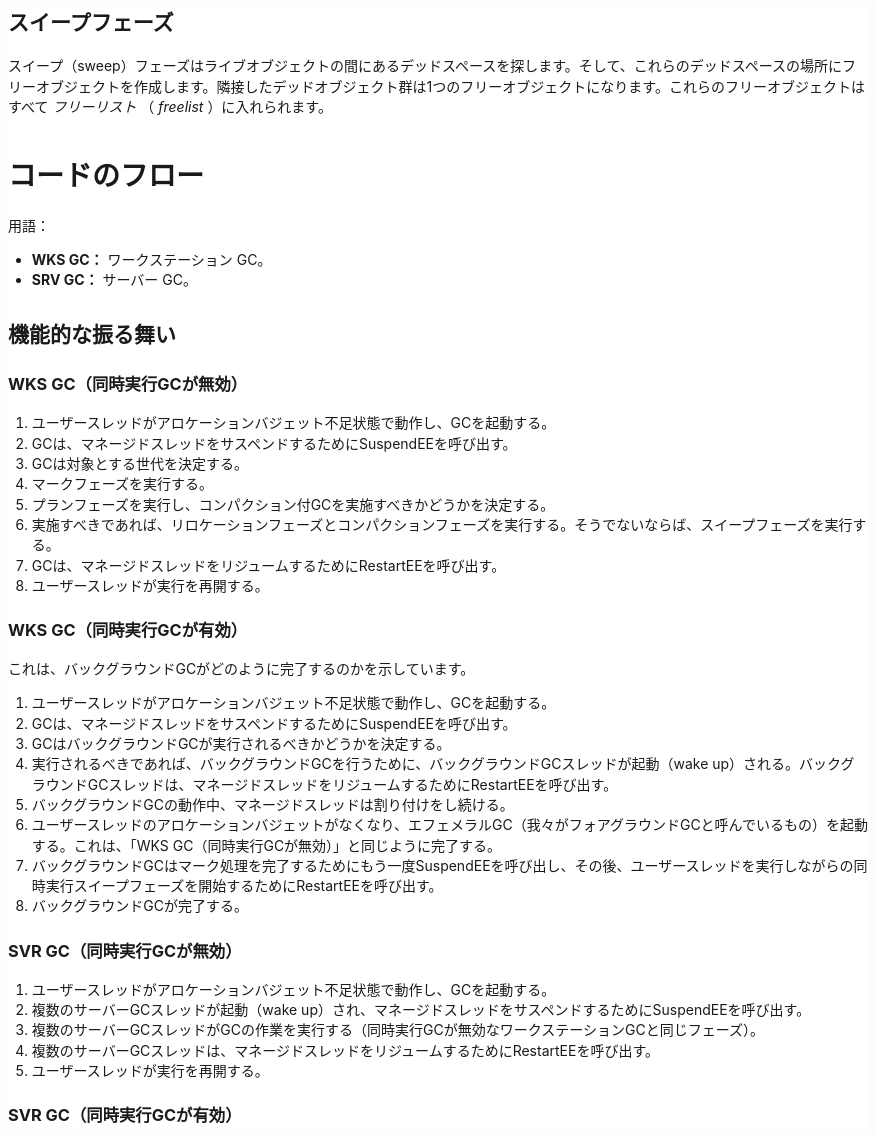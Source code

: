 スイープフェーズ
-----------

スイープ（sweep）フェーズはライブオブジェクトの間にあるデッドスペースを探します。そして、これらのデッドスペースの場所にフリーオブジェクトを作成します。隣接したデッドオブジェクト群は1つのフリーオブジェクトになります。これらのフリーオブジェクトはすべて _フリーリスト_ （ _freelist_ ）に入れられます。
 
コードのフロー
=========

用語：

- **WKS GC：** ワークステーション GC。
- **SRV GC：** サーバー GC。

機能的な振る舞い
-------------------

### WKS GC（同時実行GCが無効）

1. ユーザースレッドがアロケーションバジェット不足状態で動作し、GCを起動する。
1. GCは、マネージドスレッドをサスペンドするためにSuspendEEを呼び出す。
1. GCは対象とする世代を決定する。
1. マークフェーズを実行する。
1. プランフェーズを実行し、コンパクション付GCを実施すべきかどうかを決定する。
1. 実施すべきであれば、リロケーションフェーズとコンパクションフェーズを実行する。そうでないならば、スイープフェーズを実行する。
1. GCは、マネージドスレッドをリジュームするためにRestartEEを呼び出す。
1. ユーザースレッドが実行を再開する。

### WKS GC（同時実行GCが有効）

これは、バックグラウンドGCがどのように完了するのかを示しています。

1. ユーザースレッドがアロケーションバジェット不足状態で動作し、GCを起動する。
1. GCは、マネージドスレッドをサスペンドするためにSuspendEEを呼び出す。
1. GCはバックグラウンドGCが実行されるべきかどうかを決定する。
1. 実行されるべきであれば、バックグラウンドGCを行うために、バックグラウンドGCスレッドが起動（wake up）される。バックグラウンドGCスレッドは、マネージドスレッドをリジュームするためにRestartEEを呼び出す。
1. バックグラウンドGCの動作中、マネージドスレッドは割り付けをし続ける。
1. ユーザースレッドのアロケーションバジェットがなくなり、エフェメラルGC（我々がフォアグラウンドGCと呼んでいるもの）を起動する。これは、「WKS GC（同時実行GCが無効）」と同じように完了する。
1. バックグラウンドGCはマーク処理を完了するためにもう一度SuspendEEを呼び出し、その後、ユーザースレッドを実行しながらの同時実行スイープフェーズを開始するためにRestartEEを呼び出す。
1. バックグラウンドGCが完了する。

### SVR GC（同時実行GCが無効）

1. ユーザースレッドがアロケーションバジェット不足状態で動作し、GCを起動する。
1. 複数のサーバーGCスレッドが起動（wake up）され、マネージドスレッドをサスペンドするためにSuspendEEを呼び出す。
1. 複数のサーバーGCスレッドがGCの作業を実行する（同時実行GCが無効なワークステーションGCと同じフェーズ）。
1. 複数のサーバーGCスレッドは、マネージドスレッドをリジュームするためにRestartEEを呼び出す。
1. ユーザースレッドが実行を再開する。

### SVR GC（同時実行GCが有効）
